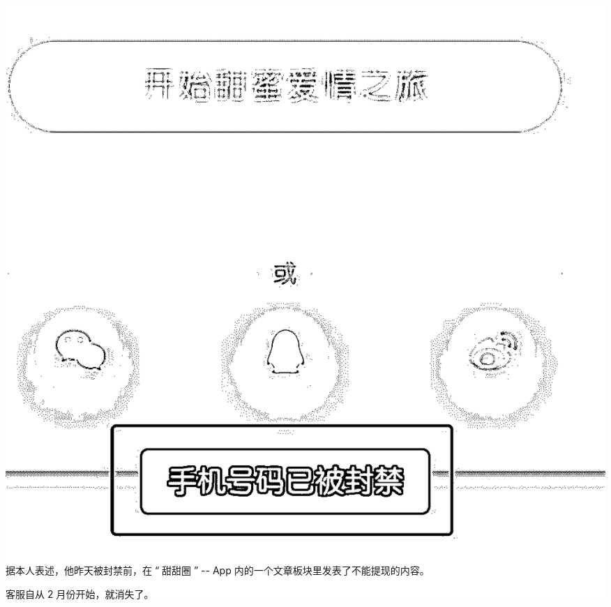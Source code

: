 ![](img/4e7b1e3254269fe10115a09a3e1a9388.jpg)

据本人表述，他昨天被封禁前，在 “ 甜甜圈 ” -- App 内的一个文章板块里发表了不能提现的内容。

客服自从 2 月份开始，就消失了。

